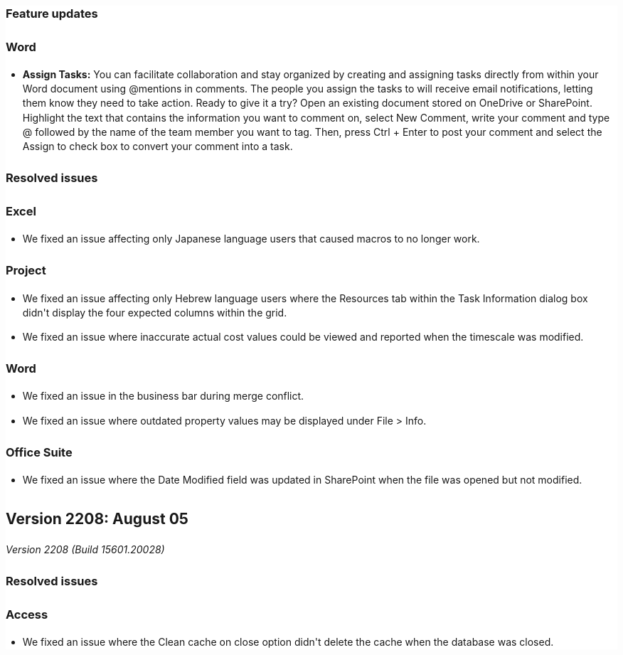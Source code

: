 ### Feature updates

### Word

- **Assign Tasks:** You can facilitate collaboration and stay organized by creating and assigning tasks directly from within your Word document using @mentions in comments. The people you assign the tasks to will receive email notifications, letting them know they need to take action. Ready to give it a try? Open an existing document stored on OneDrive or SharePoint. Highlight the text that contains the information you want to comment on, select New Comment, write your comment and type @ followed by the name of the team member you want to tag. Then, press Ctrl + Enter to post your comment and select the Assign to check box to convert your comment into a task.

[//]: # (DO NOT REMOVE FEATUREDETAILS CONTENT END)

[//]: # (DO NOT REMOVE BUGDETAILS CONTENT START)

### Resolved issues

### Excel

- We fixed an issue affecting only Japanese language users that caused macros to no longer work.

### Project

- We fixed an issue affecting only Hebrew language users where the Resources tab within the Task Information dialog box didn't display the four expected columns within the grid.

- We fixed an issue where inaccurate actual cost values could be viewed and reported when the timescale was modified.

### Word

- We fixed an issue in the business bar during merge conflict.

- We fixed an issue where outdated property values may be displayed under File > Info.

### Office Suite

- We fixed an issue where the Date Modified field was updated in SharePoint when the file was opened but not modified.

[//]: # (DO NOT REMOVE BUGDETAILS CONTENT END)

[//]: # (DO NOT REMOVE FEATUREDETAILS CONTENT START)

## Version 2208: August 05

*Version 2208 (Build 15601.20028)*

[//]: # (DO NOT REMOVE FEATUREDETAILS CONTENT START)

[//]: # (DO NOT REMOVE FEATUREDETAILS CONTENT END)

[//]: # (DO NOT REMOVE BUGDETAILS CONTENT START)

### Resolved issues

### Access

- We fixed an issue where the Clean cache on close option didn't delete the cache when the database was closed.


[//]: # (DO NOT REMOVE)
[//]: # (DO NOT REMOVE)